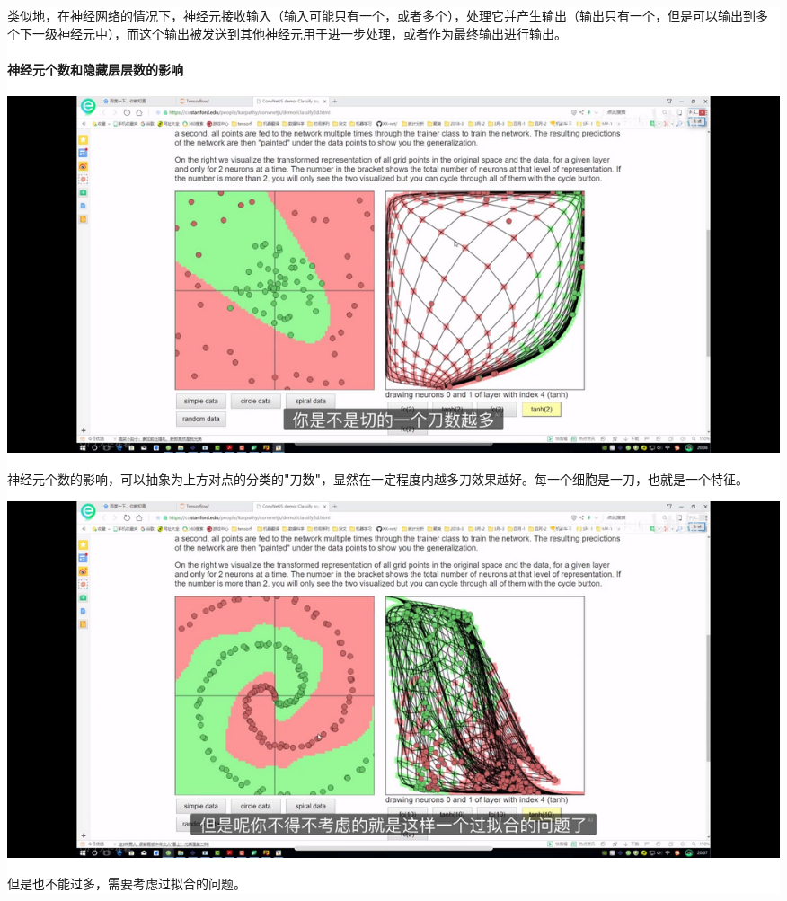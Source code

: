 类似地，在神经网络的情况下，神经元接收输入（输入可能只有一个，或者多个），处理它并产生输出（输出只有一个，但是可以输出到多个下一级神经元中），而这个输出被发送到其他神经元用于进一步处理，或者作为最终输出进行输出。

#### 神经元个数和隐藏层层数的影响

![8221581EF80EC5C753F2C49ED66C177B.png](../_resources/8221581EF80EC5C753F2C49ED66C177B.png)

神经元个数的影响，可以抽象为上方对点的分类的"刀数"，显然在一定程度内越多刀效果越好。每一个细胞是一刀，也就是一个特征。

![93E8248977CD95C321654CA16D6919B7.png](../_resources/93E8248977CD95C321654CA16D6919B7.png)

但是也不能过多，需要考虑过拟合的问题。
